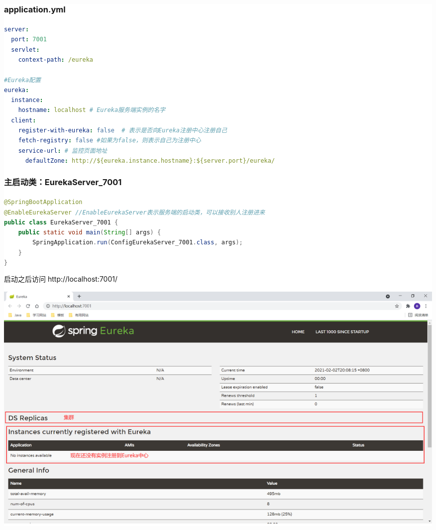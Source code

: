 

### application.yml

```yml
server:
  port: 7001
  servlet:
    context-path: /eureka

#Eureka配置
eureka:
  instance:
    hostname: localhost # Eureka服务端实例的名字
  client:
    register-with-eureka: false  # 表示是否向Eureka注册中心注册自己
    fetch-registry: false #如果为false，则表示自己为注册中心
    service-url: # 监控页面地址
      defaultZone: http://${eureka.instance.hostname}:${server.port}/eureka/
```



### 主启动类：EurekaServer_7001

```java
@SpringBootApplication
@EnableEurekaServer //EnableEurekaServer表示服务端的启动类，可以接收别人注册进来
public class EurekaServer_7001 {
    public static void main(String[] args) {
        SpringApplication.run(ConfigEurekaServer_7001.class, args);
    }
}
```



启动之后访问 http://localhost:7001/

![image-20210202201258376](/docs/system-design/micro-service/SpringCloud/SpringCloud.assets\image-20210202201258376.png)
